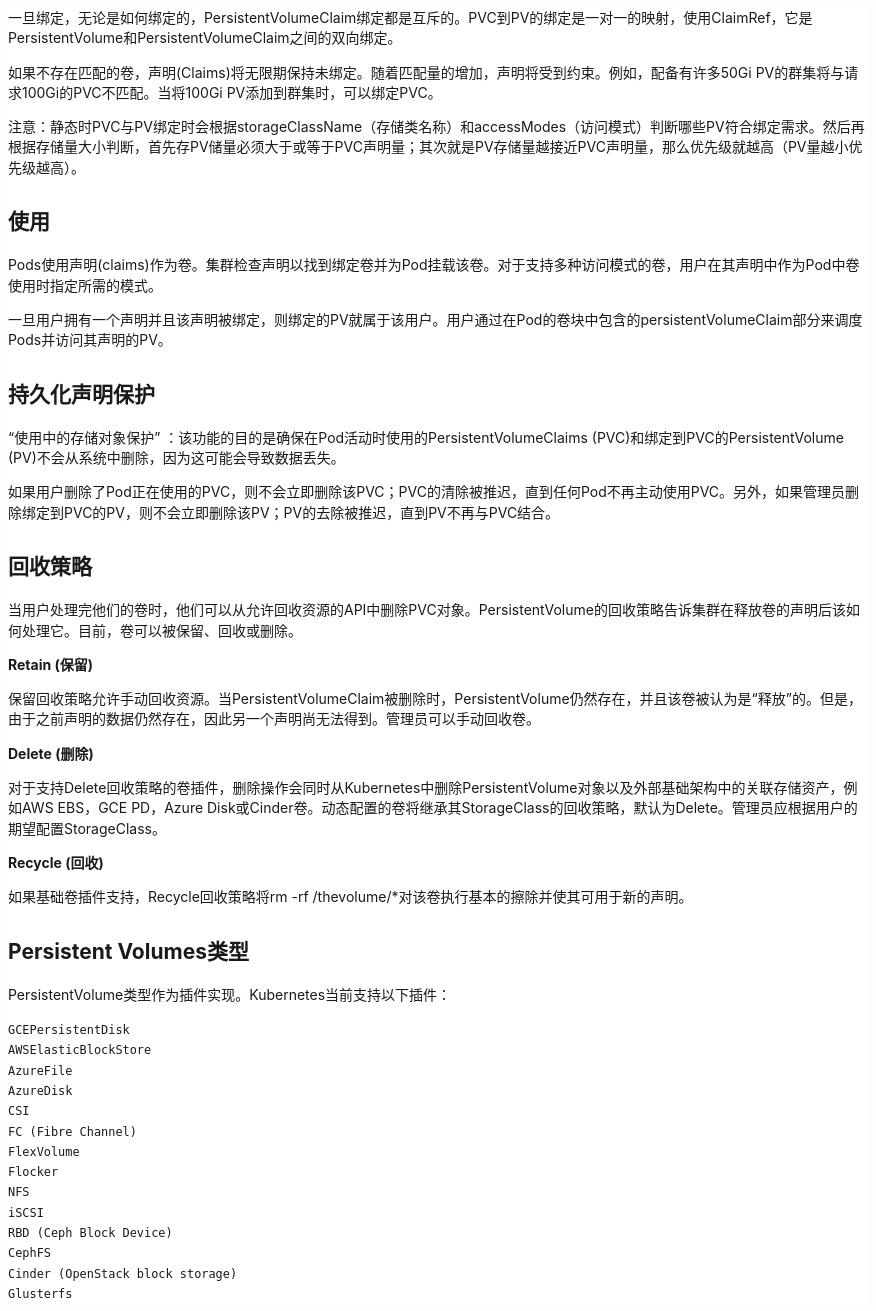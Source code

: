 一旦绑定，无论是如何绑定的，PersistentVolumeClaim绑定都是互斥的。PVC到PV的绑定是一对一的映射，使用ClaimRef，它是PersistentVolume和PersistentVolumeClaim之间的双向绑定。

如果不存在匹配的卷，声明(Claims)将无限期保持未绑定。随着匹配量的增加，声明将受到约束。例如，配备有许多50Gi PV的群集将与请求100Gi的PVC不匹配。当将100Gi PV添加到群集时，可以绑定PVC。

注意：静态时PVC与PV绑定时会根据storageClassName（存储类名称）和accessModes（访问模式）判断哪些PV符合绑定需求。然后再根据存储量大小判断，首先存PV储量必须大于或等于PVC声明量；其次就是PV存储量越接近PVC声明量，那么优先级就越高（PV量越小优先级越高）。

 

## 使用

Pods使用声明(claims)作为卷。集群检查声明以找到绑定卷并为Pod挂载该卷。对于支持多种访问模式的卷，用户在其声明中作为Pod中卷使用时指定所需的模式。

一旦用户拥有一个声明并且该声明被绑定，则绑定的PV就属于该用户。用户通过在Pod的卷块中包含的persistentVolumeClaim部分来调度Pods并访问其声明的PV。

 

## 持久化声明保护

“使用中的存储对象保护” ：该功能的目的是确保在Pod活动时使用的PersistentVolumeClaims (PVC)和绑定到PVC的PersistentVolume (PV)不会从系统中删除，因为这可能会导致数据丢失。

如果用户删除了Pod正在使用的PVC，则不会立即删除该PVC；PVC的清除被推迟，直到任何Pod不再主动使用PVC。另外，如果管理员删除绑定到PVC的PV，则不会立即删除该PV；PV的去除被推迟，直到PV不再与PVC结合。

 

## 回收策略

当用户处理完他们的卷时，他们可以从允许回收资源的API中删除PVC对象。PersistentVolume的回收策略告诉集群在释放卷的声明后该如何处理它。目前，卷可以被保留、回收或删除。

 

**Retain (保留)**

保留回收策略允许手动回收资源。当PersistentVolumeClaim被删除时，PersistentVolume仍然存在，并且该卷被认为是“释放”的。但是，由于之前声明的数据仍然存在，因此另一个声明尚无法得到。管理员可以手动回收卷。

 

**Delete (删除)**

对于支持Delete回收策略的卷插件，删除操作会同时从Kubernetes中删除PersistentVolume对象以及外部基础架构中的关联存储资产，例如AWS EBS，GCE PD，Azure Disk或Cinder卷。动态配置的卷将继承其StorageClass的回收策略，默认为Delete。管理员应根据用户的期望配置StorageClass。

 

**Recycle (回收)**

如果基础卷插件支持，Recycle回收策略将rm -rf /thevolume/*对该卷执行基本的擦除并使其可用于新的声明。

 

## Persistent Volumes类型

PersistentVolume类型作为插件实现。Kubernetes当前支持以下插件：

```
GCEPersistentDisk
AWSElasticBlockStore
AzureFile
AzureDisk
CSI
FC (Fibre Channel)
FlexVolume
Flocker
NFS
iSCSI
RBD (Ceph Block Device)
CephFS
Cinder (OpenStack block storage)
Glusterfs
```